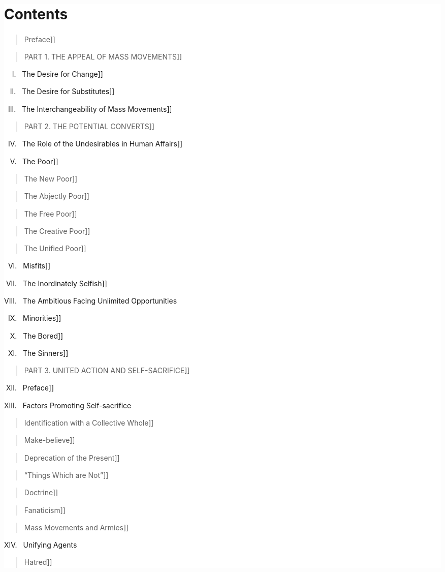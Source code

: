 # Contents

> Preface]]

> PART 1. THE APPEAL OF MASS MOVEMENTS]]

    I.   The Desire for Change]]

   II.   The Desire for Substitutes]]

  III.   The Interchangeability of Mass Movements]]

> PART 2. THE POTENTIAL CONVERTS]]

  IV.   The Role of the Undesirables in Human Affairs]]

   V.   The Poor]]

> The New Poor]]

> The Abjectly Poor]]

> The Free Poor]]

> The Creative Poor]]

> The Unified Poor]]

  VI.   Misfits]]

 VII.   The Inordinately Selfish]]

VIII.   The Ambitious Facing Unlimited Opportunities

  IX.   Minorities]]

   X.   The Bored]]

  XI.   The Sinners]]

> PART 3. UNITED ACTION AND SELF-SACRIFICE]]

 XII.   Preface]]

XIII.   Factors Promoting Self-sacrifice

> Identification with a Collective Whole]]

> Make-believe]]

> Deprecation of the Present]]

> “Things Which are Not”]]

> Doctrine]]

> Fanaticism]]

> Mass Movements and Armies]]

XIV.   Unifying Agents

> Hatred]]
